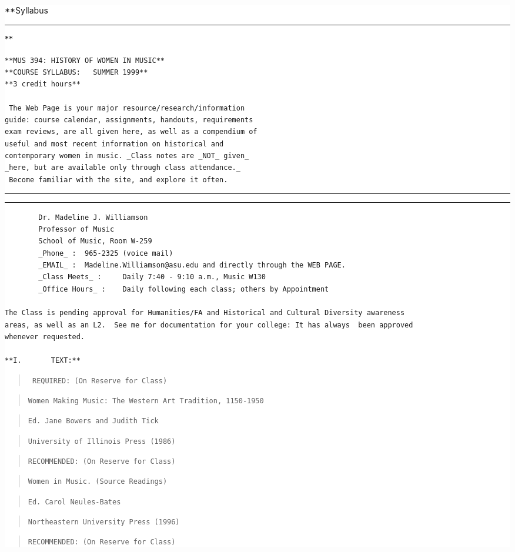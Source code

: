 **Syllabus

* * *

**

    
    
    **MUS 394: HISTORY OF WOMEN IN MUSIC**
    **COURSE SYLLABUS:   SUMMER 1999**
    **3 credit hours**
    
     The Web Page is your major resource/research/information
    guide: course calendar, assignments, handouts, requirements
    exam reviews, are all given here, as well as a compendium of 
    useful and most recent information on historical and 
    contemporary women in music. _Class notes are _NOT_ given_
    _here, but are available only through class attendance._
     Become familiar with the site, and explore it often.  
  
---  
  
* * *
    
    
            Dr. Madeline J. Williamson
            Professor of Music
            School of Music, Room W-259
            _Phone_ :  965-2325 (voice mail)
            _EMAIL_ :  Madeline.Williamson@asu.edu and directly through the WEB PAGE.
            _Class Meets_ :  	Daily 7:40 - 9:10 a.m., Music W130
            _Office Hours_ :  	Daily following each class; others by Appointment
             
    The Class is pending approval for Humanities/FA and Historical and Cultural Diversity awareness 
    areas, as well as an L2.  See me for documentation for your college: It has always  been approved 
    whenever requested.
             
    **I.       TEXT:** 

>

>      REQUIRED: (On Reserve for Class)

>     Women Making Music: The Western Art Tradition, 1150-1950

>     Ed. Jane Bowers and Judith Tick

>     University of Illinois Press (1986)

>  
>     RECOMMENDED: (On Reserve for Class)

>     Women in Music. (Source Readings)

>     Ed. Carol Neules-Bates

>     Northeastern University Press (1996)

>  
>     RECOMMENDED: (On Reserve for Class)
